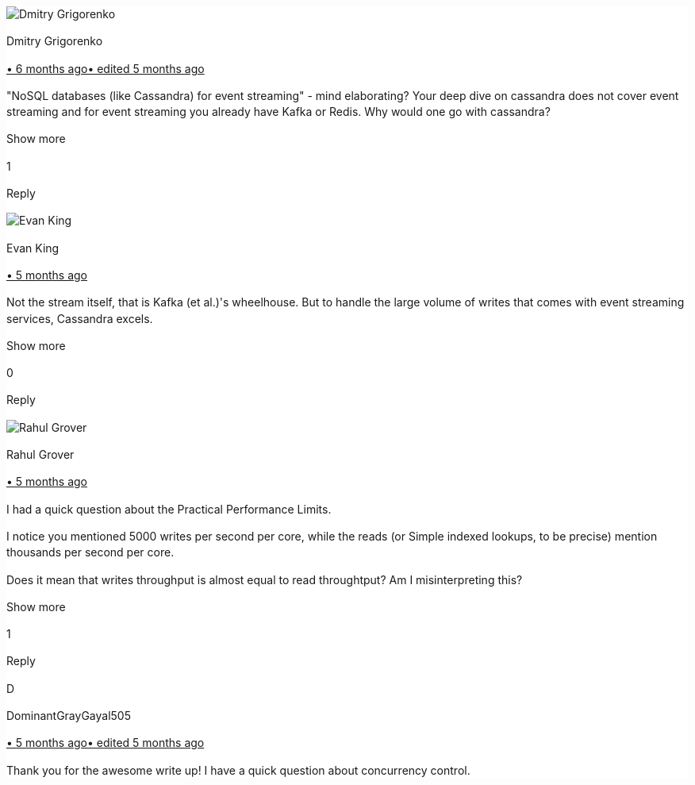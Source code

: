![Dmitry Grigorenko](https://lh3.googleusercontent.com/a/ACg8ocKWISD4A7ZGdhKGbgPoOHdMPuzpoX6CD_cK-cO1JJDXH3mKrZOeuA=s96-c)

Dmitry Grigorenko

[• 6 months ago• edited 5 months ago](https://www.hellointerview.com/learn/system-design/deep-dives/postgres#comment-cm7a4qz9e0534r9w57c1p357w)

"NoSQL databases (like Cassandra) for event streaming" - mind elaborating? Your deep dive on cassandra does not cover event streaming and for event streaming you already have Kafka or Redis. Why would one go with cassandra?

Show more

1

Reply

![Evan King](https://www.hellointerview.com/_next/image?url=%2F_next%2Fstatic%2Fmedia%2Fevan-headshot.36cce7dc.png&w=96&q=75)

Evan King

[• 5 months ago](https://www.hellointerview.com/learn/system-design/deep-dives/postgres#comment-cm7njp0nc00q2hqff36bzmllh)

Not the stream itself, that is Kafka (et al.)'s wheelhouse. But to handle the large volume of writes that comes with event streaming services, Cassandra excels.

Show more

0

Reply

![Rahul Grover](https://lh3.googleusercontent.com/a/ACg8ocIwEaCGSf2dBHruTo57bRgTwWsQV0etaiq7vXrxE-Z2Cfw5idzYiA=s96-c)

Rahul Grover

[• 5 months ago](https://www.hellointerview.com/learn/system-design/deep-dives/postgres#comment-cm7o32mov00bq11ywbz6xxcxs)

I had a quick question about the Practical Performance Limits.

I notice you mentioned 5000 writes per second per core, while the reads (or Simple indexed lookups, to be precise) mention thousands per second per core.

Does it mean that writes throughput is almost equal to read throughtput? Am I misinterpreting this?

Show more

1

Reply

D

DominantGrayGayal505

[• 5 months ago• edited 5 months ago](https://www.hellointerview.com/learn/system-design/deep-dives/postgres#comment-cm7te5c4e02qbe08kbkfd30j2)

Thank you for the awesome write up! I have a quick question about concurrency control.

